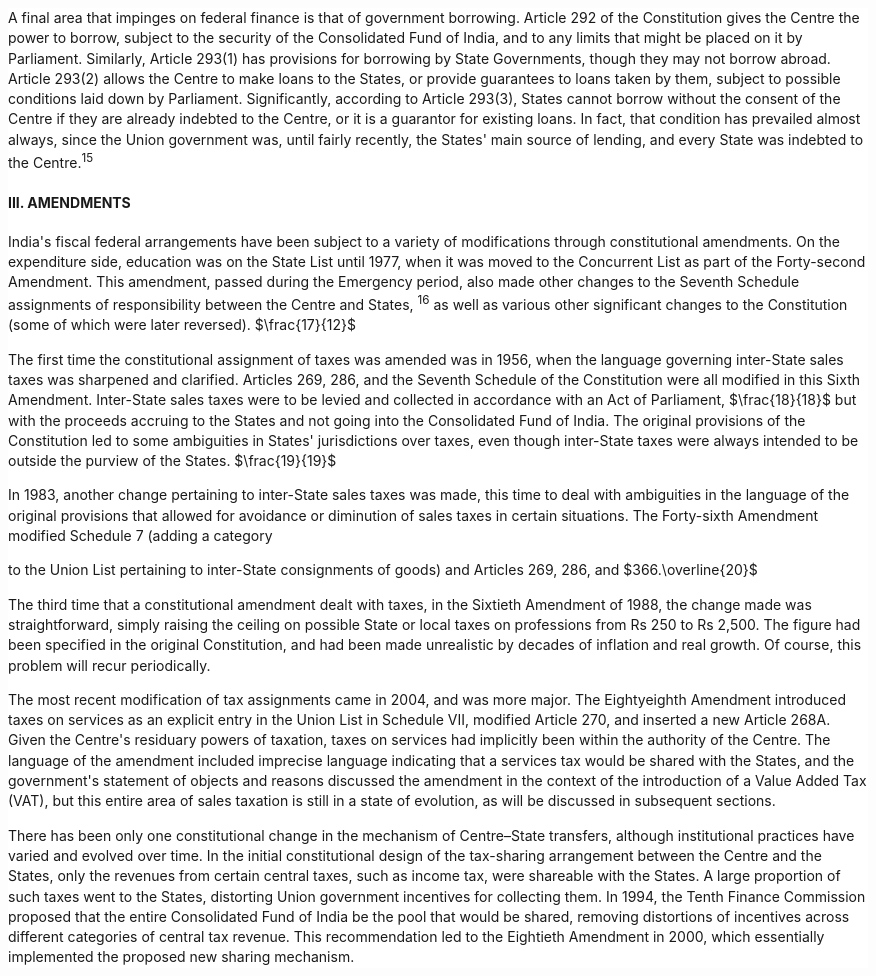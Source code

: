 A final area that impinges on federal finance is that of government borrowing. Article 292 of the Constitution gives the Centre the power to borrow, subject to the security of the Consolidated Fund of India, and to any limits that might be placed on it by Parliament. Similarly, Article 293(1) has provisions for borrowing by State Governments, though they may not borrow abroad. Article 293(2) allows the Centre to make loans to the States, or provide guarantees to loans taken by them, subject to possible conditions laid down by Parliament. Significantly, according to Article 293(3), States cannot borrow without the consent of the Centre if they are already indebted to the Centre, or it is a guarantor for existing loans. In fact, that condition has prevailed almost always, since the Union government was, until fairly recently, the States' main source of lending, and every State was indebted to the Centre.<sup>15</sup>

#### **III. AMENDMENTS**

India's fiscal federal arrangements have been subject to a variety of modifications through constitutional amendments. On the expenditure side, education was on the State List until 1977, when it was moved to the Concurrent List as part of the Forty-second Amendment. This amendment, passed during the Emergency period, also made other changes to the Seventh Schedule assignments of responsibility between the Centre and States, <sup>16</sup> as well as various other significant changes to the Constitution (some of which were later reversed). $\frac{17}{12}$ 

The first time the constitutional assignment of taxes was amended was in 1956, when the language governing inter-State sales taxes was sharpened and clarified. Articles 269, 286, and the Seventh Schedule of the Constitution were all modified in this Sixth Amendment. Inter-State sales taxes were to be levied and collected in accordance with an Act of Parliament,  $\frac{18}{18}$  but with the proceeds accruing to the States and not going into the Consolidated Fund of India. The original provisions of the Constitution led to some ambiguities in States' jurisdictions over taxes, even though inter-State taxes were always intended to be outside the purview of the States. $\frac{19}{19}$ 

In 1983, another change pertaining to inter-State sales taxes was made, this time to deal with ambiguities in the language of the original provisions that allowed for avoidance or diminution of sales taxes in certain situations. The Forty-sixth Amendment modified Schedule 7 (adding a category

to the Union List pertaining to inter-State consignments of goods) and Articles 269, 286, and  $366.\overline{20}$ 

The third time that a constitutional amendment dealt with taxes, in the Sixtieth Amendment of 1988, the change made was straightforward, simply raising the ceiling on possible State or local taxes on professions from Rs 250 to Rs 2,500. The figure had been specified in the original Constitution, and had been made unrealistic by decades of inflation and real growth. Of course, this problem will recur periodically.

The most recent modification of tax assignments came in 2004, and was more major. The Eightyeighth Amendment introduced taxes on services as an explicit entry in the Union List in Schedule VII, modified Article 270, and inserted a new Article 268A. Given the Centre's residuary powers of taxation, taxes on services had implicitly been within the authority of the Centre. The language of the amendment included imprecise language indicating that a services tax would be shared with the States, and the government's statement of objects and reasons discussed the amendment in the context of the introduction of a Value Added Tax (VAT), but this entire area of sales taxation is still in a state of evolution, as will be discussed in subsequent sections.

There has been only one constitutional change in the mechanism of Centre–State transfers, although institutional practices have varied and evolved over time. In the initial constitutional design of the tax-sharing arrangement between the Centre and the States, only the revenues from certain central taxes, such as income tax, were shareable with the States. A large proportion of such taxes went to the States, distorting Union government incentives for collecting them. In 1994, the Tenth Finance Commission proposed that the entire Consolidated Fund of India be the pool that would be shared, removing distortions of incentives across different categories of central tax revenue. This recommendation led to the Eightieth Amendment in 2000, which essentially implemented the proposed new sharing mechanism.
